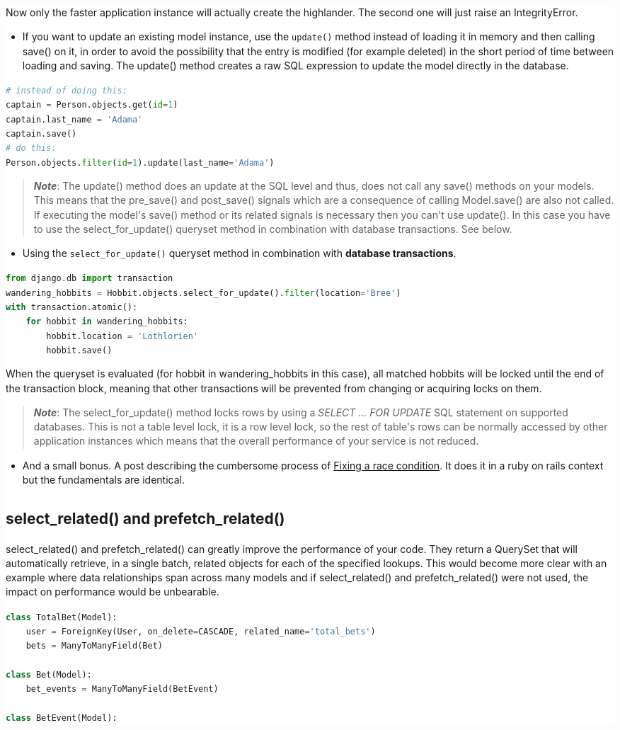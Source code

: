 Now only the faster application instance will actually create the highlander. The second one will just raise 
an IntegrityError. 

- If you want to update an existing model instance, use the `update()` method instead of loading it in memory and then calling save() 
on it, in order to avoid the possibility that the entry is modified (for example deleted) in the short period of time between loading and saving. 
The update() method creates a raw SQL expression to update the model directly in the database. 
```python
# instead of doing this:
captain = Person.objects.get(id=1)
captain.last_name = 'Adama'
captain.save()
# do this:
Person.objects.filter(id=1).update(last_name='Adama')
```
> ***Note***: The update() method does an update at the SQL level and thus, does not call any save() methods on 
>your models. This means that the pre_save() and post_save() signals which are a consequence of calling Model.save() 
>are also not called. If executing the model's save() method or its related signals is necessary then you can't use update(). In this case 
you have to use the select_for_update() queryset method in combination with database transactions. See below.

- Using the `select_for_update()` queryset method in combination with **database transactions**. 
```python
from django.db import transaction
wandering_hobbits = Hobbit.objects.select_for_update().filter(location='Bree')
with transaction.atomic():
    for hobbit in wandering_hobbits:
        hobbit.location = 'Lothlorien'
        hobbit.save()
```
When the queryset is evaluated (for hobbit in wandering_hobbits in this case), all matched hobbits will be locked until the end 
of the transaction block, meaning that other transactions will be prevented from changing or acquiring locks on them. 
> ***Note***: The select_for_update() method locks rows by using a _SELECT ... FOR UPDATE_ SQL statement on supported databases. This 
is not a table level lock, it is a row level lock, so the rest of table's rows can be normally accessed by other 
application instances which means that the overall performance of your service is not reduced.   

- And a small bonus. A post describing the cumbersome process of 
[Fixing a race condition](https://medium.com/in-the-weeds/fixing-a-race-condition-c8b475fbb994). It does it in a 
ruby on rails context but the fundamentals are identical. 

## select_related() and prefetch_related()
select_related() and prefetch_related() can greatly improve the performance of 
your code. They return a QuerySet that will automatically retrieve, in a single batch, 
related objects for each of the specified lookups. This would become more clear with an example 
where data relationships span across many models and if select_related() and 
prefetch_related() were not used, the impact on performance would be unbearable.
```python
class TotalBet(Model):
    user = ForeignKey(User, on_delete=CASCADE, related_name='total_bets')
    bets = ManyToManyField(Bet)

class Bet(Model):
    bet_events = ManyToManyField(BetEvent)

class BetEvent(Model):
```